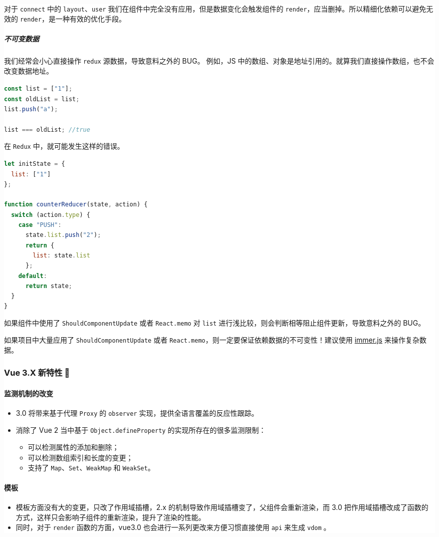 对于 `connect` 中的 `layout`、`user` 我们在组件中完全没有应用，但是数据变化会触发组件的 `render`，应当删掉。所以精细化依赖可以避免无效的 `render`，是一种有效的优化手段。

##### 不可变数据

我们经常会小心直接操作 `redux` 源数据，导致意料之外的 BUG。
例如，JS 中的数组、对象是地址引用的。就算我们直接操作数组，也不会改变数据地址。

```js
const list = ["1"];
const oldList = list;
list.push("a");

list === oldList; //true
```

在 `Redux` 中，就可能发生这样的错误。

```js
let initState = {
  list: ["1"]
};

function counterReducer(state, action) {
  switch (action.type) {
    case "PUSH":
      state.list.push("2");
      return {
        list: state.list
      };
    default:
      return state;
  }
}
```

如果组件中使用了 `ShouldComponentUpdate` 或者 `React.memo` 对 `list` 进行浅比较，则会判断相等阻止组件更新，导致意料之外的 BUG。

如果项目中大量应用了 `ShouldComponentUpdate` 或者 `React.memo`，则一定要保证依赖数据的不可变性！建议使用 [immer.js](https://github.com/immerjs/immer) 来操作复杂数据。

### Vue 3.X 新特性 :checkered_flag:

#### 监测机制的改变

- 3.0 将带来基于代理 `Proxy` 的 `observer` 实现，提供全语言覆盖的反应性跟踪。
- 消除了 Vue 2 当中基于 `Object.defineProperty` 的实现所存在的很多监测限制：

  - 可以检测属性的添加和删除；
  - 可以检测数组索引和长度的变更；
  - 支持了 `Map`、`Set`、`WeakMap` 和 `WeakSet`。

#### 模板

- 模板方面没有大的变更，只改了作用域插槽，2.x 的机制导致作用域插槽变了，父组件会重新渲染，而 3.0 把作用域插槽改成了函数的方式，这样只会影响子组件的重新渲染，提升了渲染的性能。
- 同时，对于 `render` 函数的方面，vue3.0 也会进行一系列更改来方便习惯直接使用 `api` 来生成 `vdom` 。

